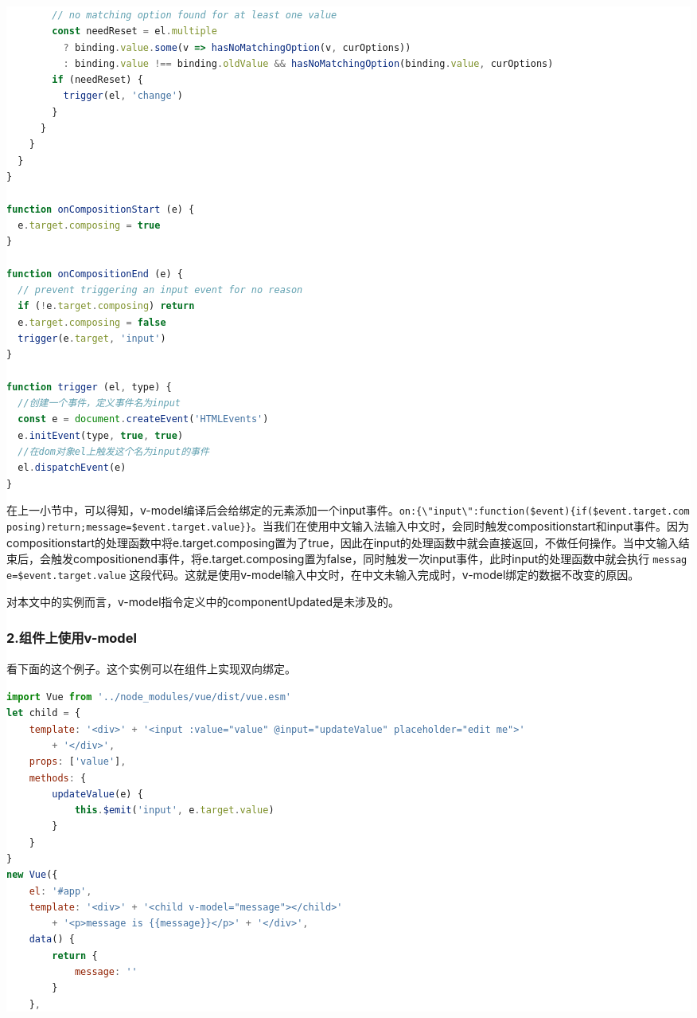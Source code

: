 ```JavaScript
        // no matching option found for at least one value
        const needReset = el.multiple
          ? binding.value.some(v => hasNoMatchingOption(v, curOptions))
          : binding.value !== binding.oldValue && hasNoMatchingOption(binding.value, curOptions)
        if (needReset) {
          trigger(el, 'change')
        }
      }
    }
  }
}

function onCompositionStart (e) {
  e.target.composing = true
}

function onCompositionEnd (e) {
  // prevent triggering an input event for no reason
  if (!e.target.composing) return
  e.target.composing = false
  trigger(e.target, 'input')
}

function trigger (el, type) {
  //创建一个事件，定义事件名为input
  const e = document.createEvent('HTMLEvents')
  e.initEvent(type, true, true)
  //在dom对象el上触发这个名为input的事件
  el.dispatchEvent(e)
}
```

在上一小节中，可以得知，v-model编译后会给绑定的元素添加一个input事件。`on:{\"input\":function($event){if($event.target.composing)return;message=$event.target.value}}`。当我们在使用中文输入法输入中文时，会同时触发compositionstart和input事件。因为compositionstart的处理函数中将e.target.composing置为了true，因此在input的处理函数中就会直接返回，不做任何操作。当中文输入结束后，会触发compositionend事件，将e.target.composing置为false，同时触发一次input事件，此时input的处理函数中就会执行 `message=$event.target.value` 这段代码。这就是使用v-model输入中文时，在中文未输入完成时，v-model绑定的数据不改变的原因。

对本文中的实例而言，v-model指令定义中的componentUpdated是未涉及的。

### 2.组件上使用v-model

看下面的这个例子。这个实例可以在组件上实现双向绑定。

```JavaScript
import Vue from '../node_modules/vue/dist/vue.esm'
let child = {
    template: '<div>' + '<input :value="value" @input="updateValue" placeholder="edit me">' 
        + '</div>',
    props: ['value'],
    methods: {
        updateValue(e) {
            this.$emit('input', e.target.value)
        }
    }
}
new Vue({
    el: '#app',
    template: '<div>' + '<child v-model="message"></child>' 
        + '<p>message is {{message}}</p>' + '</div>',
    data() {
        return {
            message: ''
        }
    },
```